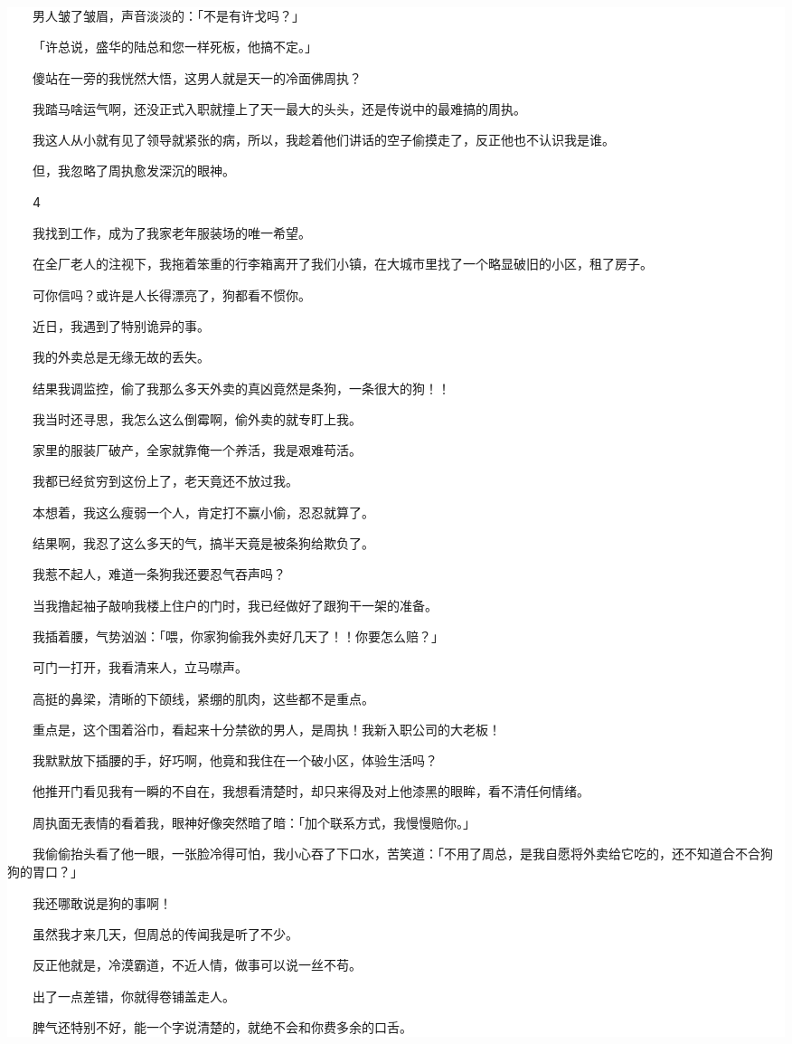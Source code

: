 &emsp;&emsp;男人皱了皱眉，声音淡淡的：「不是有许戈吗？」  
  
&emsp;&emsp;「许总说，盛华的陆总和您一样死板，他搞不定。」  
  
&emsp;&emsp;傻站在一旁的我恍然大悟，这男人就是天一的冷面佛周执？  
  
&emsp;&emsp;我踏马啥运气啊，还没正式入职就撞上了天一最大的头头，还是传说中的最难搞的周执。  
  
&emsp;&emsp;我这人从小就有见了领导就紧张的病，所以，我趁着他们讲话的空子偷摸走了，反正他也不认识我是谁。  
  
&emsp;&emsp;但，我忽略了周执愈发深沉的眼神。  
  
&emsp;&emsp;4  
  
&emsp;&emsp;我找到工作，成为了我家老年服装场的唯一希望。  
  
&emsp;&emsp;在全厂老人的注视下，我拖着笨重的行李箱离开了我们小镇，在大城市里找了一个略显破旧的小区，租了房子。  
  
&emsp;&emsp;可你信吗？或许是人长得漂亮了，狗都看不惯你。  
  
&emsp;&emsp;近日，我遇到了特别诡异的事。  
  
&emsp;&emsp;我的外卖总是无缘无故的丢失。  
  
&emsp;&emsp;结果我调监控，偷了我那么多天外卖的真凶竟然是条狗，一条很大的狗！！  
  
&emsp;&emsp;我当时还寻思，我怎么这么倒霉啊，偷外卖的就专盯上我。  
  
&emsp;&emsp;家里的服装厂破产，全家就靠俺一个养活，我是艰难苟活。  
  
&emsp;&emsp;我都已经贫穷到这份上了，老天竟还不放过我。  
  
&emsp;&emsp;本想着，我这么瘦弱一个人，肯定打不赢小偷，忍忍就算了。  
  
&emsp;&emsp;结果啊，我忍了这么多天的气，搞半天竟是被条狗给欺负了。  
  
&emsp;&emsp;我惹不起人，难道一条狗我还要忍气吞声吗？  
  
&emsp;&emsp;当我撸起袖子敲响我楼上住户的门时，我已经做好了跟狗干一架的准备。  
  
&emsp;&emsp;我插着腰，气势汹汹：「喂，你家狗偷我外卖好几天了！！你要怎么赔？」  
  
&emsp;&emsp;可门一打开，我看清来人，立马噤声。  
  
&emsp;&emsp;高挺的鼻梁，清晰的下颌线，紧绷的肌肉，这些都不是重点。  
  
&emsp;&emsp;重点是，这个围着浴巾，看起来十分禁欲的男人，是周执！我新入职公司的大老板！  
  
&emsp;&emsp;我默默放下插腰的手，好巧啊，他竟和我住在一个破小区，体验生活吗？  
  
&emsp;&emsp;他推开门看见我有一瞬的不自在，我想看清楚时，却只来得及对上他漆黑的眼眸，看不清任何情绪。  
  
&emsp;&emsp;周执面无表情的看着我，眼神好像突然暗了暗：「加个联系方式，我慢慢赔你。」  
  
&emsp;&emsp;我偷偷抬头看了他一眼，一张脸冷得可怕，我小心吞了下口水，苦笑道：「不用了周总，是我自愿将外卖给它吃的，还不知道合不合狗狗的胃口？」  
  
&emsp;&emsp;我还哪敢说是狗的事啊！  
  
&emsp;&emsp;虽然我才来几天，但周总的传闻我是听了不少。  
  
&emsp;&emsp;反正他就是，冷漠霸道，不近人情，做事可以说一丝不苟。  
  
&emsp;&emsp;出了一点差错，你就得卷铺盖走人。  
  
&emsp;&emsp;脾气还特别不好，能一个字说清楚的，就绝不会和你费多余的口舌。  
  